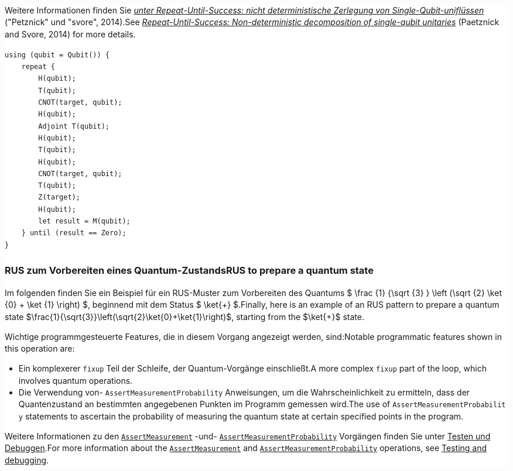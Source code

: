 <span data-ttu-id="1fe05-202">Weitere Informationen finden Sie [*unter Repeat-Until-Success: nicht deterministische Zerlegung von Single-Qubit-uniflüssen*](https://arxiv.org/abs/1311.1074) ("Petznick" und "svore", 2014).</span><span class="sxs-lookup"><span data-stu-id="1fe05-202">See [*Repeat-Until-Success: Non-deterministic decomposition of single-qubit unitaries*](https://arxiv.org/abs/1311.1074) (Paetznick and Svore, 2014) for more details.</span></span>

```qsharp
using (qubit = Qubit()) {
    repeat {
        H(qubit);
        T(qubit);
        CNOT(target, qubit);
        H(qubit);
        Adjoint T(qubit);
        H(qubit);
        T(qubit);
        H(qubit);
        CNOT(target, qubit);
        T(qubit);
        Z(target);
        H(qubit);
        let result = M(qubit);
    } until (result == Zero);
}
```

### <a name="rus-to-prepare-a-quantum-state"></a><span data-ttu-id="1fe05-203">RUS zum Vorbereiten eines Quantum-Zustands</span><span class="sxs-lookup"><span data-stu-id="1fe05-203">RUS to prepare a quantum state</span></span>

<span data-ttu-id="1fe05-204">Im folgenden finden Sie ein Beispiel für ein RUS-Muster zum Vorbereiten des Quantums $ \frac {1} {\sqrt {3} } \left (\sqrt {2} \ket {0} + \ket {1} \right) $, beginnend mit dem Status $ \ket{+} $.</span><span class="sxs-lookup"><span data-stu-id="1fe05-204">Finally, here is an example of an RUS pattern to prepare a quantum state $\frac{1}{\sqrt{3}}\left(\sqrt{2}\ket{0}+\ket{1}\right)$, starting from the $\ket{+}$ state.</span></span>

<span data-ttu-id="1fe05-205">Wichtige programmgesteuerte Features, die in diesem Vorgang angezeigt werden, sind:</span><span class="sxs-lookup"><span data-stu-id="1fe05-205">Notable programmatic features shown in this operation are:</span></span>

* <span data-ttu-id="1fe05-206">Ein komplexerer `fixup` Teil der Schleife, der Quantum-Vorgänge einschließt.</span><span class="sxs-lookup"><span data-stu-id="1fe05-206">A more complex `fixup` part of the loop, which involves quantum operations.</span></span> 
* <span data-ttu-id="1fe05-207">Die Verwendung von- `AssertMeasurementProbability` Anweisungen, um die Wahrscheinlichkeit zu ermitteln, dass der Quantenzustand an bestimmten angegebenen Punkten im Programm gemessen wird.</span><span class="sxs-lookup"><span data-stu-id="1fe05-207">The use of `AssertMeasurementProbability` statements to ascertain the probability of measuring the quantum state at certain specified points in the program.</span></span>

<span data-ttu-id="1fe05-208">Weitere Informationen zu den [`AssertMeasurement`](xref:Microsoft.Quantum.Diagnostics.assertmeasurement) -und- [`AssertMeasurementProbability`](xref:Microsoft.Quantum.Diagnostics.assertmeasurementprobability) Vorgängen finden Sie unter [Testen und Debuggen](xref:microsoft.quantum.guide.testingdebugging).</span><span class="sxs-lookup"><span data-stu-id="1fe05-208">For more information about the [`AssertMeasurement`](xref:Microsoft.Quantum.Diagnostics.assertmeasurement) and [`AssertMeasurementProbability`](xref:Microsoft.Quantum.Diagnostics.assertmeasurementprobability) operations, see [Testing and debugging](xref:microsoft.quantum.guide.testingdebugging).</span></span>
